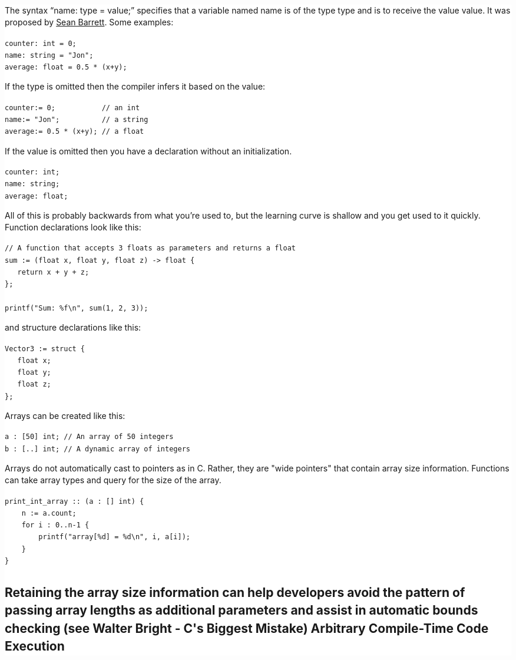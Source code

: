 The syntax “name: type = value;” specifies that a variable named name is of the type type and is to receive the value value. It was proposed by [Sean Barrett](https://twitter.com/nothings). Some examples:

    counter: int = 0;
    name: string = "Jon";
    average: float = 0.5 * (x+y);

If the type is omitted then the compiler infers it based on the value:

    counter:= 0;           // an int
    name:= "Jon";          // a string
    average:= 0.5 * (x+y); // a float

If the value is omitted then you have a declaration without an initialization.

    counter: int;
    name: string;
    average: float;

All of this is probably backwards from what you’re used to, but the learning curve is shallow and you get used to it quickly. Function declarations look like this:

    // A function that accepts 3 floats as parameters and returns a float
    sum := (float x, float y, float z) -> float {
       return x + y + z;
    };
    
    printf("Sum: %f\n", sum(1, 2, 3));

and structure declarations like this:

    Vector3 := struct {
       float x;
       float y;
       float z;
    };

Arrays can be created like this:

    a : [50] int; // An array of 50 integers
    b : [..] int; // A dynamic array of integers

Arrays do not automatically cast to pointers as in C. Rather, they are "wide pointers" that contain array size information. Functions can take array types and query for the size of the array.

    print_int_array :: (a : [] int) {
        n := a.count;
        for i : 0..n-1 {
            printf("array[%d] = %d\n", i, a[i]);
        }
    }

Retaining the array size information can help developers avoid the pattern of passing array lengths as additional parameters and assist in automatic bounds checking (see Walter Bright - C's Biggest Mistake)
Arbitrary Compile-Time Code Execution
-

